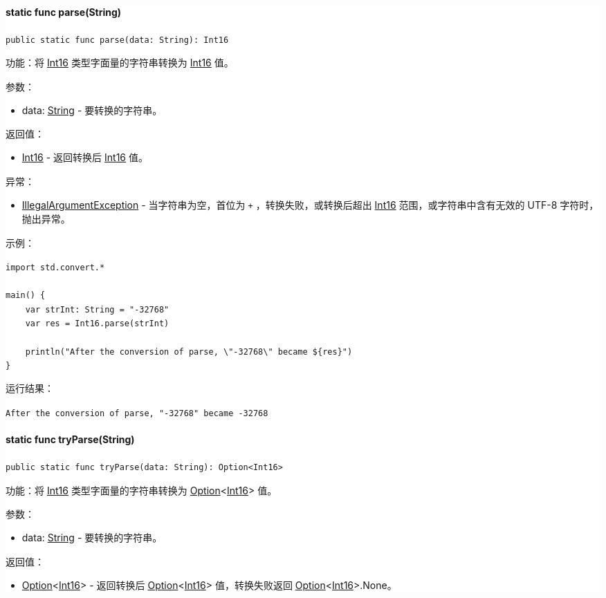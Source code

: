 #### static func parse(String)

```cangjie
public static func parse(data: String): Int16
```

功能：将 [Int16](../../core/core_package_api/core_package_intrinsics.md#int16) 类型字面量的字符串转换为 [Int16](../../core/core_package_api/core_package_intrinsics.md#int16) 值。

参数：

- data: [String](../../core/core_package_api/core_package_structs.md#struct-string) - 要转换的字符串。

返回值：

- [Int16](../../core/core_package_api/core_package_intrinsics.md#int16) - 返回转换后 [Int16](../../core/core_package_api/core_package_intrinsics.md#int16) 值。

异常：

- [IllegalArgumentException](../../core/core_package_api/core_package_exceptions.md#class-illegalargumentexception) - 当字符串为空，首位为 `+` ，转换失败，或转换后超出 [Int16](../../core/core_package_api/core_package_intrinsics.md#int16) 范围，或字符串中含有无效的 UTF-8 字符时，抛出异常。

示例：


```cangjie
import std.convert.*

main() {
    var strInt: String = "-32768"
    var res = Int16.parse(strInt)
    
    println("After the conversion of parse, \"-32768\" became ${res}")
}
```

运行结果：

```text
After the conversion of parse, "-32768" became -32768
```

#### static func tryParse(String)

```cangjie
public static func tryParse(data: String): Option<Int16>
```

功能：将 [Int16](../../core/core_package_api/core_package_intrinsics.md#int16) 类型字面量的字符串转换为 [Option](../../core/core_package_api/core_package_enums.md#enum-optiont)\<[Int16](../../core/core_package_api/core_package_intrinsics.md#int16)> 值。

参数：

- data: [String](../../core/core_package_api/core_package_structs.md#struct-string) - 要转换的字符串。

返回值：

- [Option](../../core/core_package_api/core_package_enums.md#enum-optiont)\<[Int16](../../core/core_package_api/core_package_intrinsics.md#int16)> - 返回转换后 [Option](../../core/core_package_api/core_package_enums.md#enum-optiont)\<[Int16](../../core/core_package_api/core_package_intrinsics.md#int16)> 值，转换失败返回 [Option](../../core/core_package_api/core_package_enums.md#enum-optiont)\<[Int16](../../core/core_package_api/core_package_intrinsics.md#int16)>.None。
